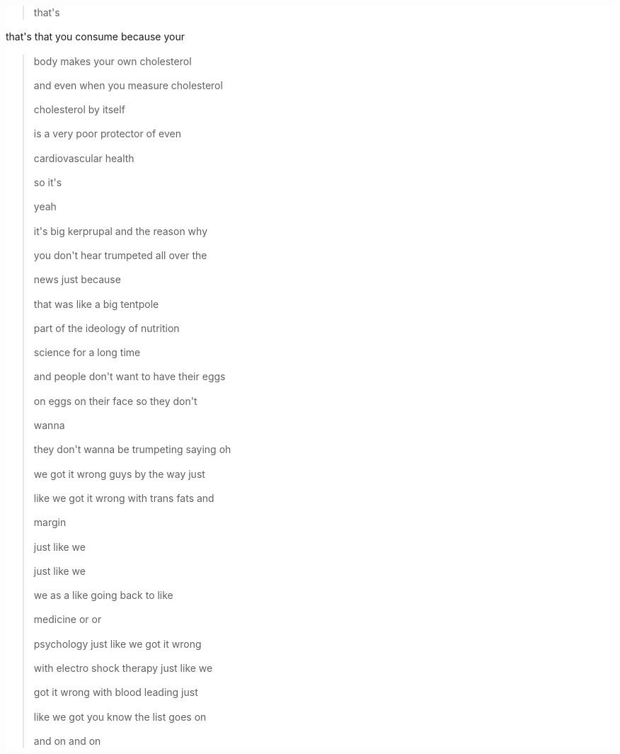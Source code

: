 >
> that&#39;s
>
> 
that&#39;s that you consume because your
>
> body makes your own cholesterol
>
> and even when you measure cholesterol
>
> cholesterol by itself
>
> is a very poor protector of even
>
> cardiovascular health
>
> so it&#39;s
>
> yeah
>
> it&#39;s big kerprupal and the reason why
>
> you don&#39;t hear trumpeted all over the
>
> news just because
>
> that was like a big tentpole
>
> part of the ideology of nutrition
>
> science for a long time
>
> and people don&#39;t want to have their eggs
>
> on eggs on their face so they don&#39;t
>
> wanna
>
> they don&#39;t wanna be trumpeting saying oh
>
> we got it wrong guys by the way just
>
> like we got it wrong with trans fats and
>
> margin
>
> just like we
>
> just like we
>
> we as a like going back to like
>
> medicine or or
>
> psychology just like we got it wrong
>
> with electro shock therapy just like we
>
> got it wrong with blood leading just
>
> like we got you know the list goes on
>
> and on and on
>